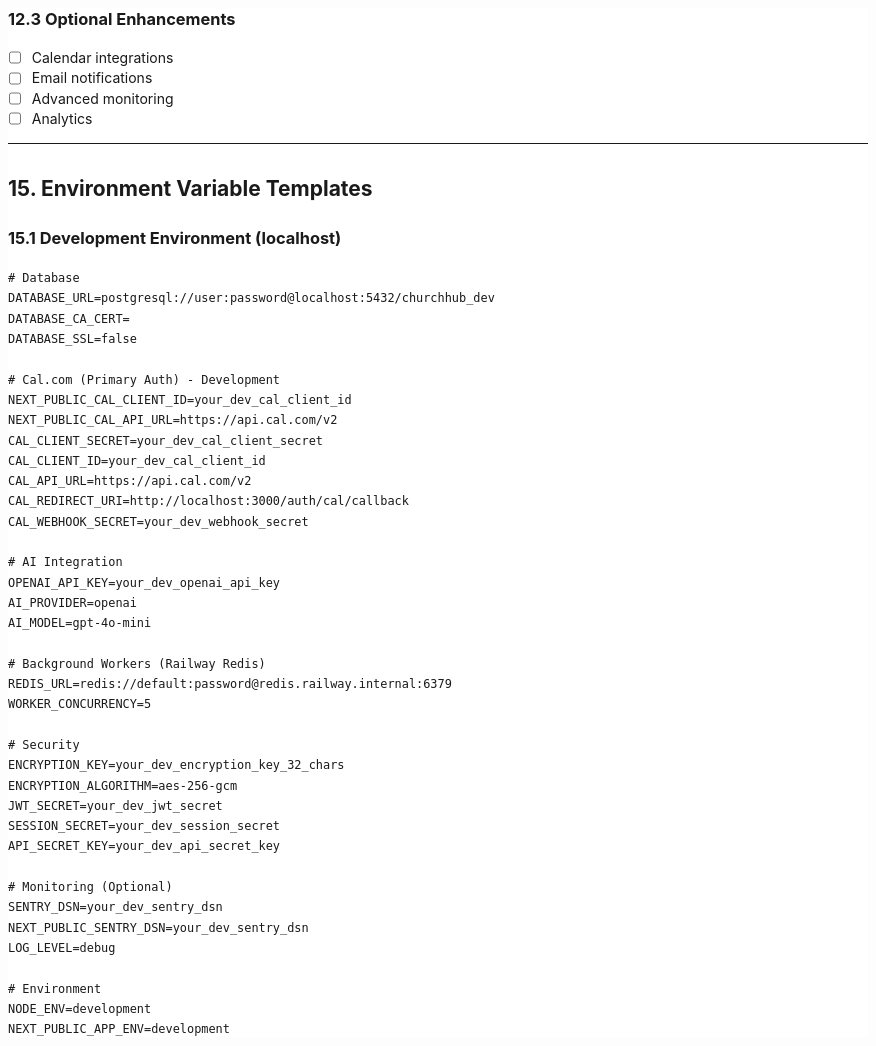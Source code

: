 ### 12.3 Optional Enhancements
- [ ] Calendar integrations
- [ ] Email notifications
- [ ] Advanced monitoring
- [ ] Analytics

---

## 15. Environment Variable Templates

### 15.1 Development Environment (localhost)

```env
# Database
DATABASE_URL=postgresql://user:password@localhost:5432/churchhub_dev
DATABASE_CA_CERT=
DATABASE_SSL=false

# Cal.com (Primary Auth) - Development
NEXT_PUBLIC_CAL_CLIENT_ID=your_dev_cal_client_id
NEXT_PUBLIC_CAL_API_URL=https://api.cal.com/v2
CAL_CLIENT_SECRET=your_dev_cal_client_secret
CAL_CLIENT_ID=your_dev_cal_client_id
CAL_API_URL=https://api.cal.com/v2
CAL_REDIRECT_URI=http://localhost:3000/auth/cal/callback
CAL_WEBHOOK_SECRET=your_dev_webhook_secret

# AI Integration
OPENAI_API_KEY=your_dev_openai_api_key
AI_PROVIDER=openai
AI_MODEL=gpt-4o-mini

# Background Workers (Railway Redis)
REDIS_URL=redis://default:password@redis.railway.internal:6379
WORKER_CONCURRENCY=5

# Security
ENCRYPTION_KEY=your_dev_encryption_key_32_chars
ENCRYPTION_ALGORITHM=aes-256-gcm
JWT_SECRET=your_dev_jwt_secret
SESSION_SECRET=your_dev_session_secret
API_SECRET_KEY=your_dev_api_secret_key

# Monitoring (Optional)
SENTRY_DSN=your_dev_sentry_dsn
NEXT_PUBLIC_SENTRY_DSN=your_dev_sentry_dsn
LOG_LEVEL=debug

# Environment
NODE_ENV=development
NEXT_PUBLIC_APP_ENV=development
```
